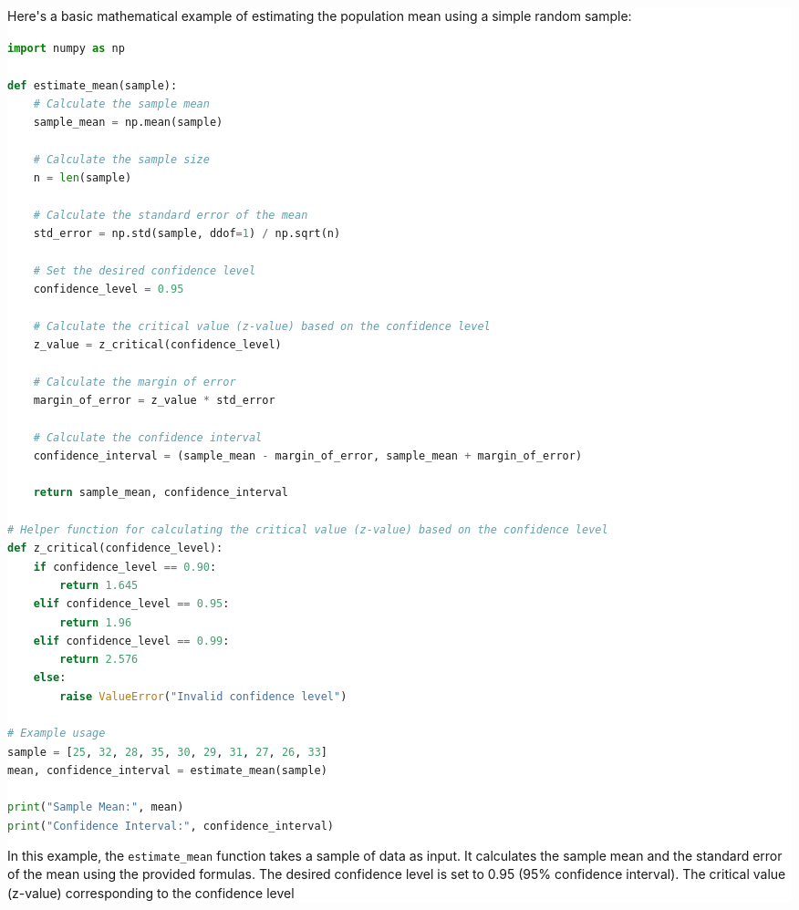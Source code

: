 Here's a basic mathematical example of estimating the population mean using a simple random sample:

```python
import numpy as np

def estimate_mean(sample):
    # Calculate the sample mean
    sample_mean = np.mean(sample)

    # Calculate the sample size
    n = len(sample)

    # Calculate the standard error of the mean
    std_error = np.std(sample, ddof=1) / np.sqrt(n)

    # Set the desired confidence level
    confidence_level = 0.95

    # Calculate the critical value (z-value) based on the confidence level
    z_value = z_critical(confidence_level)

    # Calculate the margin of error
    margin_of_error = z_value * std_error

    # Calculate the confidence interval
    confidence_interval = (sample_mean - margin_of_error, sample_mean + margin_of_error)

    return sample_mean, confidence_interval

# Helper function for calculating the critical value (z-value) based on the confidence level
def z_critical(confidence_level):
    if confidence_level == 0.90:
        return 1.645
    elif confidence_level == 0.95:
        return 1.96
    elif confidence_level == 0.99:
        return 2.576
    else:
        raise ValueError("Invalid confidence level")

# Example usage
sample = [25, 32, 28, 35, 30, 29, 31, 27, 26, 33]
mean, confidence_interval = estimate_mean(sample)

print("Sample Mean:", mean)
print("Confidence Interval:", confidence_interval)
```

In this example, the `estimate_mean` function takes a sample of data as input. It calculates the sample mean and the standard error of the mean using the provided formulas. The desired confidence level is set to 0.95 (95% confidence interval). The critical value (z-value) corresponding to the confidence level
